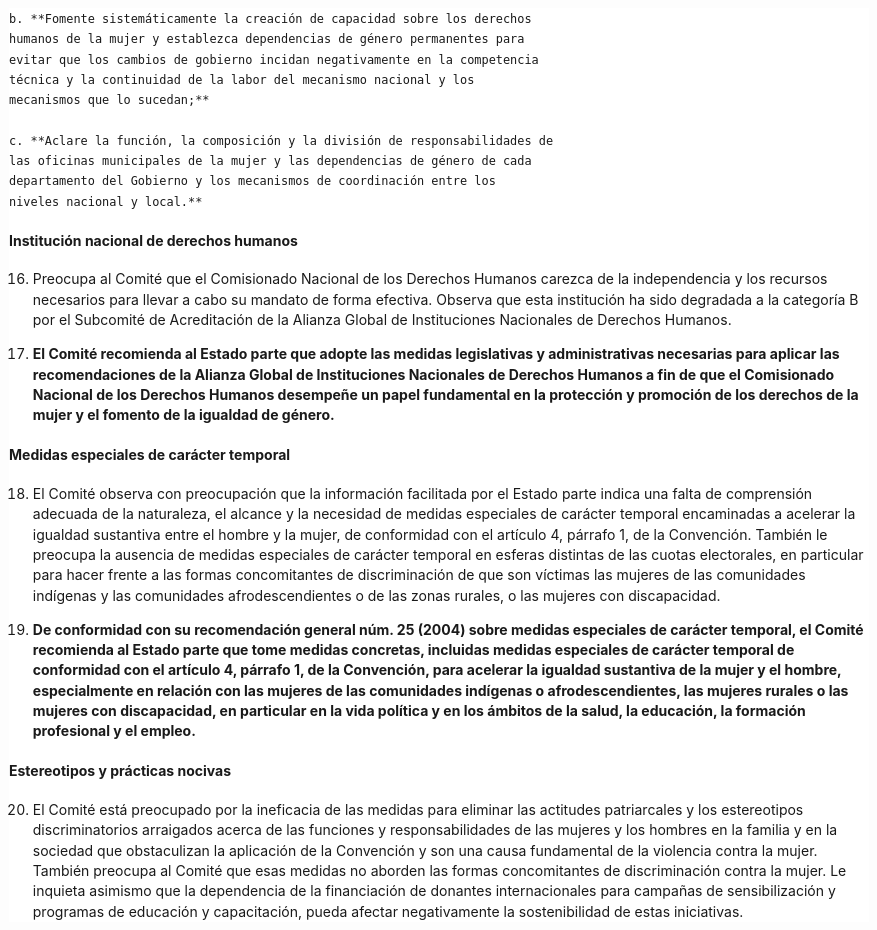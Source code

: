 	b. **Fomente sistemáticamente la creación de capacidad sobre los derechos
	humanos de la mujer y establezca dependencias de género permanentes para
	evitar que los cambios de gobierno incidan negativamente en la competencia
	técnica y la continuidad de la labor del mecanismo nacional y los
	mecanismos que lo sucedan;**

	c. **Aclare la función, la composición y la división de responsabilidades de
	las oficinas municipales de la mujer y las dependencias de género de cada
	departamento del Gobierno y los mecanismos de coordinación entre los
	niveles nacional y local.**

#### Institución nacional de derechos humanos

16. Preocupa al Comité que el Comisionado Nacional de los Derechos Humanos
carezca de la independencia y los recursos necesarios para llevar a cabo su
mandato de forma efectiva. Observa que esta institución ha sido degradada a
la categoría B por el Subcomité de Acreditación de la Alianza Global de
Instituciones Nacionales de Derechos Humanos.

17. **El Comité recomienda al Estado parte que adopte las medidas
legislativas y administrativas necesarias para aplicar las recomendaciones
de la Alianza Global de Instituciones Nacionales de Derechos Humanos a fin
de que el Comisionado Nacional de los Derechos Humanos desempeñe un papel
fundamental en la protección y promoción de los derechos de la mujer y el
fomento de la igualdad de género.**

#### Medidas especiales de carácter temporal

18. El Comité observa con preocupación que la información facilitada por el
Estado parte indica una falta de comprensión adecuada de la naturaleza, el
alcance y la necesidad de medidas especiales de carácter temporal
encaminadas a acelerar la igualdad sustantiva entre el hombre y la mujer,
de conformidad con el artículo 4, párrafo 1, de la Convención. También le
preocupa la ausencia de medidas especiales de carácter temporal en esferas
distintas de las cuotas electorales, en particular para hacer frente a las
formas concomitantes de discriminación de que son víctimas las mujeres de
las comunidades indígenas y las comunidades afrodescendientes o de las
zonas rurales, o las mujeres con discapacidad.

19. **De conformidad con su recomendación general núm. 25 (2004) sobre
medidas especiales de carácter temporal, el Comité recomienda al Estado
parte que tome medidas concretas, incluidas medidas especiales de carácter
temporal de conformidad con el artículo 4, párrafo 1, de la Convención,
para acelerar la igualdad sustantiva de la mujer y el hombre, especialmente
en relación con las mujeres de las comunidades indígenas o
afrodescendientes, las mujeres rurales o las mujeres con discapacidad, en
particular en la vida política y en los ámbitos de la salud, la educación,
la formación profesional y el empleo.**

#### Estereotipos y prácticas nocivas

20. El Comité está preocupado por la ineficacia de las medidas para
eliminar las actitudes patriarcales y los estereotipos discriminatorios
arraigados acerca de las funciones y responsabilidades de las mujeres y los
hombres en la familia y en la sociedad que obstaculizan la aplicación de la
Convención y son una causa fundamental de la violencia contra la mujer.
También preocupa al Comité que esas medidas no aborden las formas
concomitantes de discriminación contra la mujer. Le inquieta asimismo que
la dependencia de la financiación de donantes internacionales para campañas
de sensibilización y programas de educación y capacitación, pueda afectar
negativamente la sostenibilidad de estas iniciativas.

